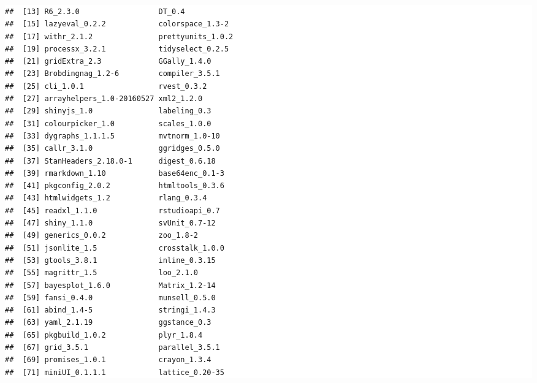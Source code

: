     ##  [13] R6_2.3.0                  DT_0.4                   
    ##  [15] lazyeval_0.2.2            colorspace_1.3-2         
    ##  [17] withr_2.1.2               prettyunits_1.0.2        
    ##  [19] processx_3.2.1            tidyselect_0.2.5         
    ##  [21] gridExtra_2.3             GGally_1.4.0             
    ##  [23] Brobdingnag_1.2-6         compiler_3.5.1           
    ##  [25] cli_1.0.1                 rvest_0.3.2              
    ##  [27] arrayhelpers_1.0-20160527 xml2_1.2.0               
    ##  [29] shinyjs_1.0               labeling_0.3             
    ##  [31] colourpicker_1.0          scales_1.0.0             
    ##  [33] dygraphs_1.1.1.5          mvtnorm_1.0-10           
    ##  [35] callr_3.1.0               ggridges_0.5.0           
    ##  [37] StanHeaders_2.18.0-1      digest_0.6.18            
    ##  [39] rmarkdown_1.10            base64enc_0.1-3          
    ##  [41] pkgconfig_2.0.2           htmltools_0.3.6          
    ##  [43] htmlwidgets_1.2           rlang_0.3.4              
    ##  [45] readxl_1.1.0              rstudioapi_0.7           
    ##  [47] shiny_1.1.0               svUnit_0.7-12            
    ##  [49] generics_0.0.2            zoo_1.8-2                
    ##  [51] jsonlite_1.5              crosstalk_1.0.0          
    ##  [53] gtools_3.8.1              inline_0.3.15            
    ##  [55] magrittr_1.5              loo_2.1.0                
    ##  [57] bayesplot_1.6.0           Matrix_1.2-14            
    ##  [59] fansi_0.4.0               munsell_0.5.0            
    ##  [61] abind_1.4-5               stringi_1.4.3            
    ##  [63] yaml_2.1.19               ggstance_0.3             
    ##  [65] pkgbuild_1.0.2            plyr_1.8.4               
    ##  [67] grid_3.5.1                parallel_3.5.1           
    ##  [69] promises_1.0.1            crayon_1.3.4             
    ##  [71] miniUI_0.1.1.1            lattice_0.20-35          